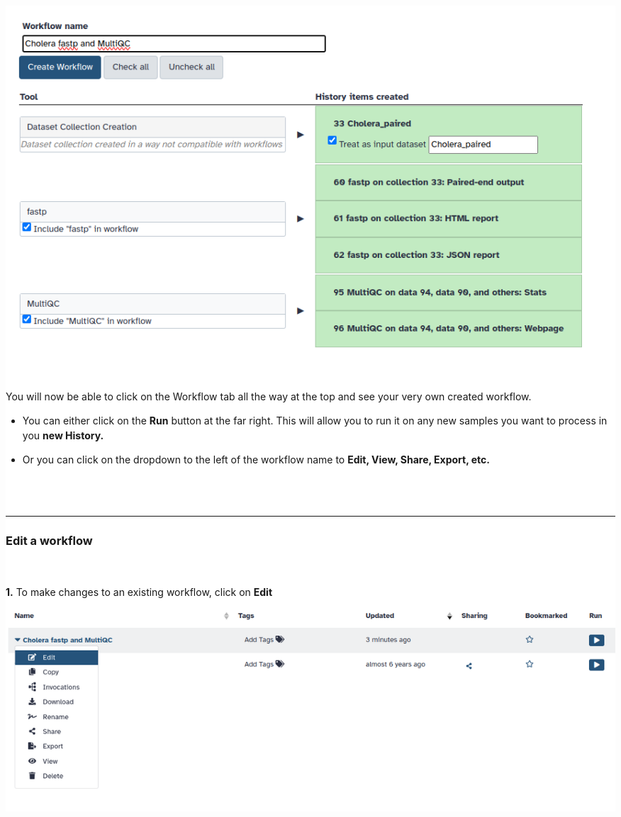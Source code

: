 ![Create_workflow](/img/13_Create_workflow_Galaxy.png)
<br>
<br>
You will now be able to click on the Workflow tab all the way at the top and see your very own created workflow.
<br>
- You can either click on the **Run** button at the far right. This will allow you to run it on any new samples you want to process in you **new History.**

- Or you can click on the dropdown to the left of the workflow name to **Edit, View, Share, Export, etc.**
<br>
<br>

---

### Edit a workflow
<br>

**1.** To make changes to an existing workflow, click on **Edit**
<br>

![Edit_workflow](/img/14_Edit_workflow_Galaxy.png)
<br>
<br>